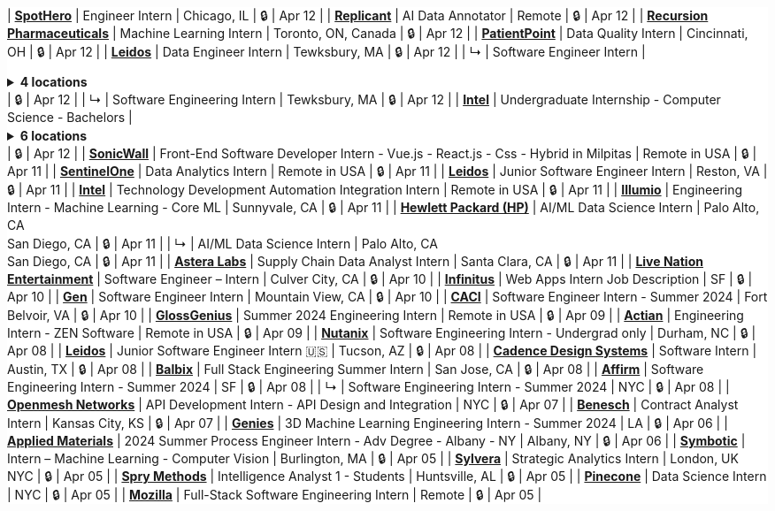 | **[SpotHero](https://simplify.jobs/c/SpotHero)** | Engineer Intern | Chicago, IL | 🔒 | Apr 12 |
| **[Replicant](https://simplify.jobs/c/Replicant)** | AI Data Annotator | Remote | 🔒 | Apr 12 |
| **[Recursion Pharmaceuticals](https://simplify.jobs/c/RecursionPharma)** | Machine Learning Intern | Toronto, ON, Canada | 🔒 | Apr 12 |
| **[PatientPoint](https://simplify.jobs/c/PatientPoint)** | Data Quality Intern | Cincinnati, OH | 🔒 | Apr 12 |
| **[Leidos](https://simplify.jobs/c/Leidos)** | Data Engineer Intern | Tewksbury, MA | 🔒 | Apr 12 |
| ↳ | Software Engineer Intern | <details><summary>**4 locations**</summary></details> | 🔒 | Apr 12 |
| ↳ | Software Engineering Intern | Tewksbury, MA | 🔒 | Apr 12 |
| **[Intel](https://simplify.jobs/c/Intel)** | Undergraduate Internship - Computer Science - Bachelors | <details><summary>**6 locations**</summary></details> | 🔒 | Apr 12 |
| **[SonicWall](https://simplify.jobs/c/SonicWall)** | Front-End Software Developer Intern - Vue.js - React.js - Css - Hybrid in Milpitas | Remote in USA | 🔒 | Apr 11 |
| **[SentinelOne](https://simplify.jobs/c/SentinelOne)** | Data Analytics Intern | Remote in USA | 🔒 | Apr 11 |
| **[Leidos](https://simplify.jobs/c/Leidos)** | Junior Software Engineer Intern | Reston, VA | 🔒 | Apr 11 |
| **[Intel](https://simplify.jobs/c/Intel)** | Technology Development Automation Integration Intern | Remote in USA | 🔒 | Apr 11 |
| **[Illumio](https://simplify.jobs/c/Illumio)** | Engineering Intern - Machine Learning - Core ML | Sunnyvale, CA | 🔒 | Apr 11 |
| **[Hewlett Packard (HP)](https://simplify.jobs/c/Hewlett-Packard)** | AI/ML Data Science Intern | Palo Alto, CA</br>San Diego, CA | 🔒 | Apr 11 |
| ↳ | AI/ML Data Science Intern | Palo Alto, CA</br>San Diego, CA | 🔒 | Apr 11 |
| **[Astera Labs](https://simplify.jobs/c/AsteraLabs)** | Supply Chain Data Analyst Intern | Santa Clara, CA | 🔒 | Apr 11 |
| **[Live Nation Entertainment](https://simplify.jobs/c/Live-Nation-Entertainment)** | Software Engineer – Intern | Culver City, CA | 🔒 | Apr 10 |
| **[Infinitus](https://simplify.jobs/c/Infinitus)** | Web Apps Intern Job Description | SF | 🔒 | Apr 10 |
| **[Gen](https://simplify.jobs/c/Gen)** | Software Engineer Intern | Mountain View, CA | 🔒 | Apr 10 |
| **[CACI](https://simplify.jobs/c/CACI)** | Software Engineer Intern - Summer 2024 | Fort Belvoir, VA | 🔒 | Apr 10 |
| **[GlossGenius](https://simplify.jobs/c/8a54ca8e-9967-4c01-a0c8-52606b1dab8e)** | Summer 2024 Engineering Intern | Remote in USA | 🔒 | Apr 09 |
| **[Actian](https://simplify.jobs/c/actian)** | Engineering Intern - ZEN Software | Remote in USA | 🔒 | Apr 09 |
| **[Nutanix](https://simplify.jobs/c/Nutanix)** | Software Engineering Intern - Undergrad only | Durham, NC | 🔒 | Apr 08 |
| **[Leidos](https://simplify.jobs/c/Leidos)** | Junior Software Engineer Intern 🇺🇸 | Tucson, AZ | 🔒 | Apr 08 |
| **[Cadence Design Systems](https://simplify.jobs/c/Cadence-Design-Systems)** | Software Intern | Austin, TX | 🔒 | Apr 08 |
| **[Balbix](https://simplify.jobs/c/Balbix)** | Full Stack Engineering Summer Intern | San Jose, CA | 🔒 | Apr 08 |
| **[Affirm](https://simplify.jobs/c/Affirm)** | Software Engineering Intern - Summer 2024 | SF | 🔒 | Apr 08 |
| ↳ | Software Engineering Intern - Summer 2024 | NYC | 🔒 | Apr 08 |
| **[Openmesh Networks](https://simplify.jobs/c/Openmesh-Networks)** | API Development Intern - API Design and Integration | NYC | 🔒 | Apr 07 |
| **[Benesch](https://simplify.jobs/c/Benesch)** | Contract Analyst Intern | Kansas City, KS | 🔒 | Apr 07 |
| **[Genies](https://simplify.jobs/c/Genies)** | 3D Machine Learning Engineering Intern - Summer 2024 | LA | 🔒 | Apr 06 |
| **[Applied Materials](https://simplify.jobs/c/Applied-Materials)** | 2024 Summer Process Engineer Intern - Adv Degree - Albany - NY | Albany, NY | 🔒 | Apr 06 |
| **[Symbotic](https://simplify.jobs/c/symbotic)** | Intern – Machine Learning - Computer Vision | Burlington, MA | 🔒 | Apr 05 |
| **[Sylvera](https://simplify.jobs/c/Sylvera)** | Strategic Analytics Intern | London, UK</br>NYC | 🔒 | Apr 05 |
| **[Spry Methods](https://simplify.jobs/c/Spry-Methods)** | Intelligence Analyst 1 - Students | Huntsville, AL | 🔒 | Apr 05 |
| **[Pinecone](https://simplify.jobs/c/62ec1a00-7953-478a-8abe-25fb3cfcd416)** | Data Science Intern | NYC | 🔒 | Apr 05 |
| **[Mozilla](https://simplify.jobs/c/Mozilla)** | Full-Stack Software Engineering Intern | Remote | 🔒 | Apr 05 |